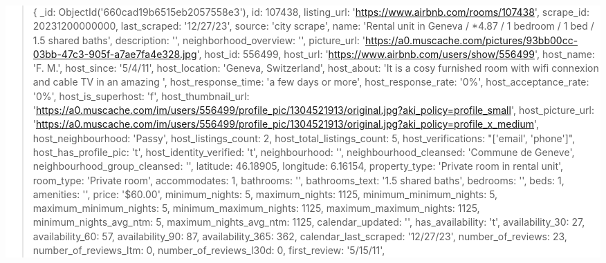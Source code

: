  >{
    _id: ObjectId('660cad19b6515eb2057558e3'),
    id: 107438,
    listing_url: 'https://www.airbnb.com/rooms/107438',
    scrape_id: 20231200000000,
    last_scraped: '12/27/23',
    source: 'city scrape',
    name: 'Rental unit in Geneva / *4.87 / 1 bedroom / 1 bed / 1.5 shared baths',
    description: '',
    neighborhood_overview: '',
    picture_url: 'https://a0.muscache.com/pictures/93bb00cc-03bb-47c3-905f-a7ae7fa4e328.jpg',
    host_id: 556499,
    host_url: 'https://www.airbnb.com/users/show/556499',
    host_name: 'F. M.',
    host_since: '5/4/11',
    host_location: 'Geneva, Switzerland',
    host_about: 'It is a cosy furnished room with wifi connexion and cable TV in an amazing ',
    host_response_time: 'a few days or more',
    host_response_rate: '0%',
    host_acceptance_rate: '0%',
    host_is_superhost: 'f',
    host_thumbnail_url: 'https://a0.muscache.com/im/users/556499/profile_pic/1304521913/original.jpg?aki_policy=profile_small',
    host_picture_url: 'https://a0.muscache.com/im/users/556499/profile_pic/1304521913/original.jpg?aki_policy=profile_x_medium',
    host_neighbourhood: 'Passy',
    host_listings_count: 2,
    host_total_listings_count: 5,
    host_verifications: "['email', 'phone']",
    host_has_profile_pic: 't',
    host_identity_verified: 't',
    neighbourhood: '',
    neighbourhood_cleansed: 'Commune de Geneve',
    neighbourhood_group_cleansed: '',
    latitude: 46.18905,
    longitude: 6.16154,
    property_type: 'Private room in rental unit',
    room_type: 'Private room',
    accommodates: 1,
    bathrooms: '',
    bathrooms_text: '1.5 shared baths',
    bedrooms: '',
    beds: 1,
    amenities: '',
    price: '$60.00',
    minimum_nights: 5,
    maximum_nights: 1125,
    minimum_minimum_nights: 5,
    maximum_minimum_nights: 5,
    minimum_maximum_nights: 1125,
    maximum_maximum_nights: 1125,
    minimum_nights_avg_ntm: 5,
    maximum_nights_avg_ntm: 1125,
    calendar_updated: '',
    has_availability: 't',
    availability_30: 27,
    availability_60: 57,
    availability_90: 87,
    availability_365: 362,
    calendar_last_scraped: '12/27/23',
    number_of_reviews: 23,
    number_of_reviews_ltm: 0,
    number_of_reviews_l30d: 0,
    first_review: '5/15/11',